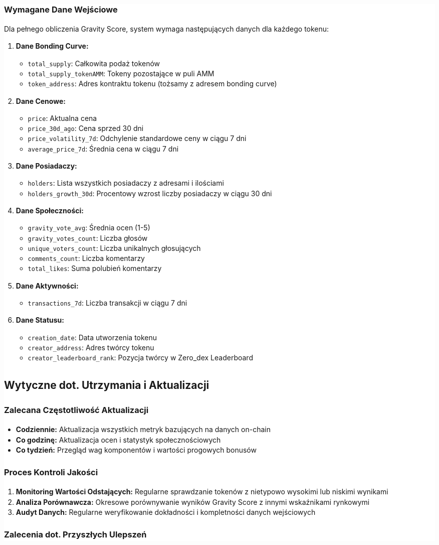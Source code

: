 ```javascript
```

### Wymagane Dane Wejściowe

Dla pełnego obliczenia Gravity Score, system wymaga następujących danych dla każdego tokenu:

1. **Dane Bonding Curve:**
   - `total_supply`: Całkowita podaż tokenów
   - `total_supply_tokenAMM`: Tokeny pozostające w puli AMM
   - `token_address`: Adres kontraktu tokenu (tożsamy z adresem bonding curve)

2. **Dane Cenowe:**
   - `price`: Aktualna cena
   - `price_30d_ago`: Cena sprzed 30 dni
   - `price_volatility_7d`: Odchylenie standardowe ceny w ciągu 7 dni
   - `average_price_7d`: Średnia cena w ciągu 7 dni

3. **Dane Posiadaczy:**
   - `holders`: Lista wszystkich posiadaczy z adresami i ilościami
   - `holders_growth_30d`: Procentowy wzrost liczby posiadaczy w ciągu 30 dni

4. **Dane Społeczności:**
   - `gravity_vote_avg`: Średnia ocen (1-5)
   - `gravity_votes_count`: Liczba głosów
   - `unique_voters_count`: Liczba unikalnych głosujących
   - `comments_count`: Liczba komentarzy
   - `total_likes`: Suma polubień komentarzy

5. **Dane Aktywności:**
   - `transactions_7d`: Liczba transakcji w ciągu 7 dni

6. **Dane Statusu:**
   - `creation_date`: Data utworzenia tokenu
   - `creator_address`: Adres twórcy tokenu
   - `creator_leaderboard_rank`: Pozycja twórcy w Zero_dex Leaderboard

## Wytyczne dot. Utrzymania i Aktualizacji

### Zalecana Częstotliwość Aktualizacji

- **Codziennie:** Aktualizacja wszystkich metryk bazujących na danych on-chain
- **Co godzinę:** Aktualizacja ocen i statystyk społecznościowych
- **Co tydzień:** Przegląd wag komponentów i wartości progowych bonusów

### Proces Kontroli Jakości

1. **Monitoring Wartości Odstających:** Regularne sprawdzanie tokenów z nietypowo wysokimi lub niskimi wynikami
2. **Analiza Porównawcza:** Okresowe porównywanie wyników Gravity Score z innymi wskaźnikami rynkowymi
3. **Audyt Danych:** Regularne weryfikowanie dokładności i kompletności danych wejściowych

### Zalecenia dot. Przyszłych Ulepszeń

